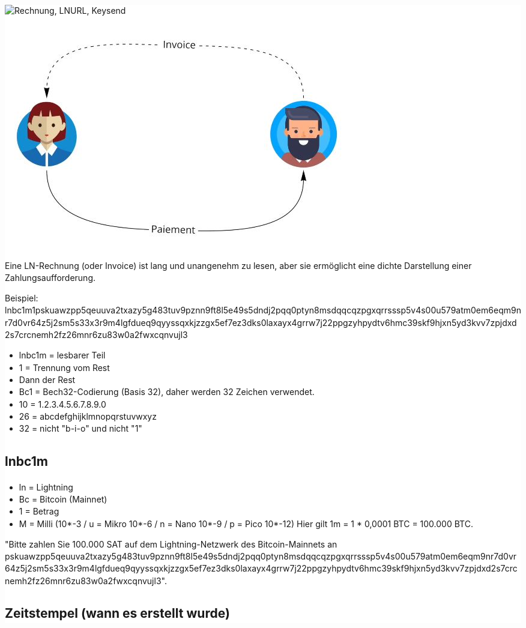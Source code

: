 ![Rechnung, LNURL, Keysend](https://youtu.be/CHnXJuZTarU)

![cover](assets/chapitre10/0.JPG)

Eine LN-Rechnung (oder Invoice) ist lang und unangenehm zu lesen, aber sie ermöglicht eine dichte Darstellung einer Zahlungsaufforderung.

Beispiel:
lnbc1m1pskuawzpp5qeuuva2txazy5g483tuv9pznn9ft8l5e49s5dndj2pqq0ptyn8msdqqcqzpgxqrrsssp5v4s00u579atm0em6eqm9nr7d0vr64z5j2sm5s33x3r9m4lgfdueq9qyyssqxkjzzgx5ef7ez3dks0laxayx4grrw7j22ppgzyhpydtv6hmc39skf9hjxn5yd3kvv7zpjdxd2s7crcnemh2fz26mnr6zu83w0a2fwxcqnvujl3

- lnbc1m = lesbarer Teil
- 1 = Trennung vom Rest
- Dann der Rest
- Bc1 = Bech32-Codierung (Basis 32), daher werden 32 Zeichen verwendet.
- 10 = 1.2.3.4.5.6.7.8.9.0
- 26 = abcdefghijklmnopqrstuvwxyz
- 32 = nicht "b-i-o" und nicht "1"

## lnbc1m

- ln = Lightning
- Bc = Bitcoin (Mainnet)
- 1 = Betrag
- M = Milli (10*-3 / u = Mikro 10*-6 / n = Nano 10*-9 / p = Pico 10*-12)
  Hier gilt 1m = 1 \* 0,0001 BTC = 100.000 BTC.

"Bitte zahlen Sie 100.000 SAT auf dem Lightning-Netzwerk des Bitcoin-Mainnets an pskuawzpp5qeuuva2txazy5g483tuv9pznn9ft8l5e49s5dndj2pqq0ptyn8msdqqcqzpgxqrrsssp5v4s00u579atm0em6eqm9nr7d0vr64z5j2sm5s33x3r9m4lgfdueq9qyyssqxkjzzgx5ef7ez3dks0laxayx4grrw7j22ppgzyhpydtv6hmc39skf9hjxn5yd3kvv7zpjdxd2s7crcnemh2fz26mnr6zu83w0a2fwxcqnvujl3".

## Zeitstempel (wann es erstellt wurde)
